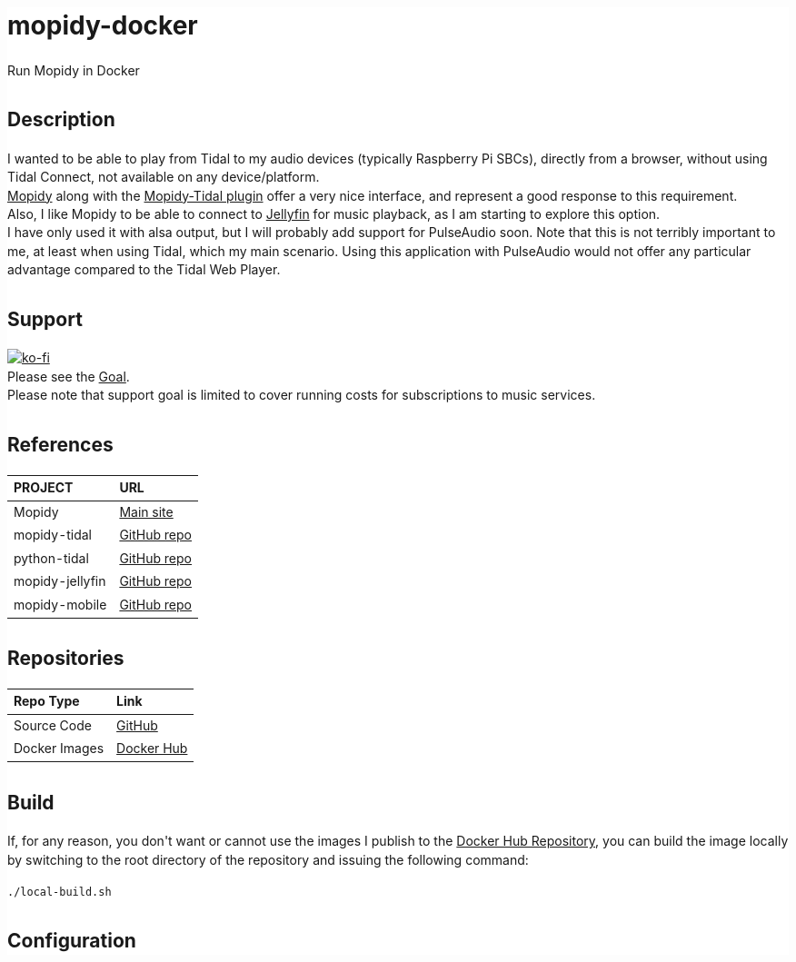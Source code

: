 # mopidy-docker

Run Mopidy in Docker

## Description

I wanted to be able to play from Tidal to my audio devices (typically Raspberry Pi SBCs), directly from a browser, without using Tidal Connect, not available on any device/platform.  
[Mopidy](https://mopidy.com/) along with the [Mopidy-Tidal plugin](https://github.com/tehkillerbee/mopidy-tidal) offer a very nice interface, and represent a good response to this requirement.  
Also, I like Mopidy to be able to connect to [Jellyfin](https://jellyfin.org/) for music playback, as I am starting to explore this option.  
I have only used it with alsa output, but I will probably add support for PulseAudio soon. Note that this is not terribly important to me, at least when using Tidal, which my main scenario.  Using this application with PulseAudio would not offer any particular advantage compared to the Tidal Web Player.  

## Support

[![ko-fi](https://ko-fi.com/img/githubbutton_sm.svg)](https://ko-fi.com/H2H7UIN5D)  
Please see the [Goal](https://ko-fi.com/giof71/goal?g=0).  
Please note that support goal is limited to cover running costs for subscriptions to music services.

## References

PROJECT|URL
:---|:---
Mopidy|[Main site](https://mopidy.com/)
mopidy-tidal|[GitHub repo](https://github.com/tehkillerbee/mopidy-tidal)
python-tidal|[GitHub repo](https://github.com/tamland/python-tidal)
mopidy-jellyfin|[GitHub repo](https://github.com/jellyfin/mopidy-jellyfin)
mopidy-mobile|[GitHub repo](https://github.com/tkem/mopidy-mobile)

## Repositories

Repo Type|Link
:---|:---
Source Code|[GitHub](https://github.com/giof71/mopidy-docker)  
Docker Images|[Docker Hub](https://hub.docker.com/r/giof71/mopidy)

## Build

If, for any reason, you don't want or cannot use the images I publish to the [Docker Hub Repository](https://hub.docker.com/r/giof71/mopidy), you can build the image locally by switching to the root directory of the repository and issuing the following command:

`./local-build.sh`

## Configuration
